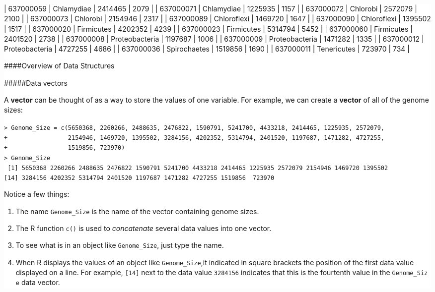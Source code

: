 | 637000059 | Chlamydiae          | 2414465     | 2079       |
| 637000071 | Chlamydiae          | 1225935     | 1157       |
| 637000072 | Chlorobi            | 2572079     | 2100       |
| 637000073 | Chlorobi            | 2154946     | 2317       |
| 637000089 | Chloroflexi         | 1469720     | 1647       |
| 637000090 | Chloroflexi         | 1395502     | 1517       |
| 637000020 | Firmicutes          | 4202352     | 4239       |
| 637000023 | Firmicutes          | 5314794     | 5452       |
| 637000060 | Firmicutes          | 2401520     | 2738       |
| 637000008 | Proteobacteria      | 1197687     | 1006       |
| 637000009 | Proteobacteria      | 1471282     | 1335       |
| 637000012 | Proteobacteria      | 4727255     | 4686       |
| 637000036 | Spirochaetes        | 1519856     | 1690       |
| 637000011 | Tenericutes         | 723970      | 734        |


####Overview of Data Structures

#####Data vectors

A <b>vector</b> can be thought of as a way to store the values of one variable. For example, we can create a <b>vector</b>
of all of the genome sizes:

```
> Genome_Size = c(5650368, 2260266, 2488635, 2476822, 1590791, 5241700, 4433218, 2414465, 1225935, 2572079, 
+	              2154946, 1469720, 1395502, 3284156, 4202352, 5314794, 2401520, 1197687, 1471282, 4727255, 
+                 1519856, 723970)
> Genome_Size
 [1] 5650368 2260266 2488635 2476822 1590791 5241700 4433218 2414465 1225935 2572079 2154946 1469720 1395502
[14] 3284156 4202352 5314794 2401520 1197687 1471282 4727255 1519856  723970
```

Notice a few things:

1. The name `Genome_Size` is the name of the vector containing genome sizes. 

2. The R function `c()` is used to <i>concatenate</i> several data values into one vector. 

3. To see what is in an object like `Genome_Size`, just type the name. 

4. When R displays the values of an object like `Genome_Size`,it indicated in square brackets the position of the first data value displayed on a line. For example, `[14]` next to the data value `3284156` indicates that this is the fourtenth value in the `Genome_Size` data vector. 
